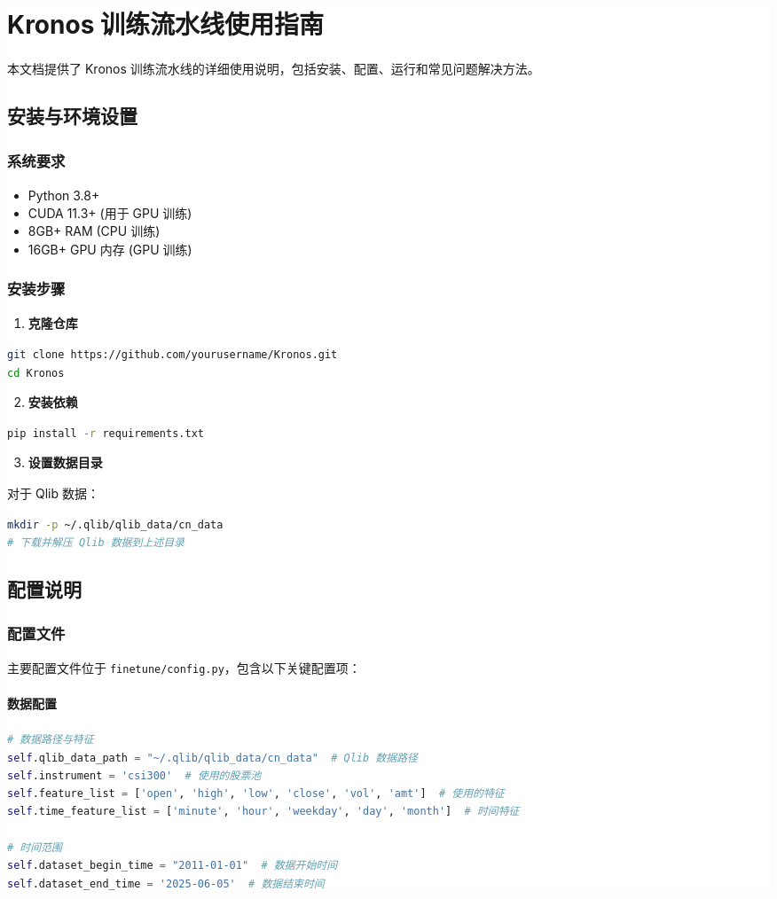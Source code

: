 # Kronos 训练流水线使用指南

本文档提供了 Kronos 训练流水线的详细使用说明，包括安装、配置、运行和常见问题解决方法。

## 安装与环境设置

### 系统要求

- Python 3.8+
- CUDA 11.3+ (用于 GPU 训练)
- 8GB+ RAM (CPU 训练)
- 16GB+ GPU 内存 (GPU 训练)

### 安装步骤

1. **克隆仓库**

```bash
git clone https://github.com/yourusername/Kronos.git
cd Kronos
```

2. **安装依赖**

```bash
pip install -r requirements.txt
```

3. **设置数据目录**

对于 Qlib 数据：

```bash
mkdir -p ~/.qlib/qlib_data/cn_data
# 下载并解压 Qlib 数据到上述目录
```

## 配置说明

### 配置文件

主要配置文件位于 `finetune/config.py`，包含以下关键配置项：

#### 数据配置

```python
# 数据路径与特征
self.qlib_data_path = "~/.qlib/qlib_data/cn_data"  # Qlib 数据路径
self.instrument = 'csi300'  # 使用的股票池
self.feature_list = ['open', 'high', 'low', 'close', 'vol', 'amt']  # 使用的特征
self.time_feature_list = ['minute', 'hour', 'weekday', 'day', 'month']  # 时间特征

# 时间范围
self.dataset_begin_time = "2011-01-01"  # 数据开始时间
self.dataset_end_time = '2025-06-05'  # 数据结束时间
```
